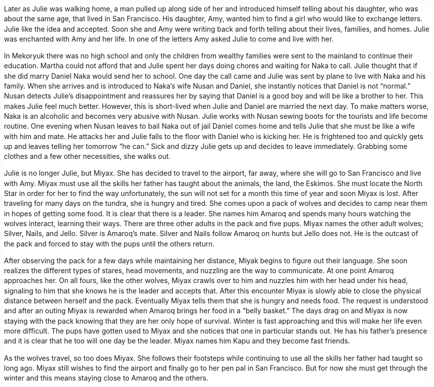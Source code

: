   Later as Julie was walking home, a man pulled up along side of her and introduced himself telling about his daughter, who was about the same age, that lived in San Francisco. His daughter, Amy, wanted him to find a girl who would like to exchange letters. Julie like the idea and accepted. Soon she and Amy were writing back and forth telling about their lives, families, and homes. Julie was enchanted with Amy and her life. In one of the letters Amy asked Julie to come and live with her.
 </p>
 <p>
  In Mekoryuk there was no high school and only the children from wealthy families were sent to the mainland to continue their education. Martha could not afford that and Julie spent her days doing chores and waiting for Naka to call. Julie thought that if she did marry Daniel Naka would send her to school. One day the call came and Julie was sent by plane to live with Naka and his family. When she arrives and is introduced to Naka’s wife Nusan and Daniel, she instantly notices that Daniel is not “normal.” Nusan detects Julie’s disappointment and reassures her by saying that Daniel is a good boy and will be like a brother to her. This makes Julie feel much better. However, this is short-lived when Julie and Daniel are married the next day. To make matters worse, Naka is an alcoholic and becomes very abusive with Nusan. Julie works with Nusan sewing boots for the tourists and life become routine. One evening when Nusan leaves to bail Naka out of jail Daniel comes home and tells Julie that she must be like a wife with him and mate. He attacks her and Julie falls to the floor with Daniel who is kicking her. He is frightened too and quickly gets up and leaves telling her tomorrow “he can.” Sick and dizzy Julie gets up and decides to leave immediately. Grabbing some clothes and a few other necessities, she walks out.
 </p>
 <p>
  Julie is no longer Julie, but Miyax. She has decided to travel to the airport, far away, where she will go to San Francisco and live with Amy. Miyax must use all the skills her father has taught about the animals, the land, the Eskimos. She must locate the North Star in order for her to find the way unfortunately, the sun will not set for a month this time of year and soon Miyax is lost. After traveling for many days on the tundra, she is hungry and tired. She comes upon a pack of wolves and decides to camp near them in hopes of getting some food. It is clear that there is a leader. She names him Amaroq and spends many hours watching the wolves interact, learning their ways. There are three other adults in the pack and five pups. Miyax names the other adult wolves; Silver, Nails, and Jello. Silver is Amaroq’s mate. Silver and Nails follow Amaroq on hunts but Jello does not. He is the outcast of the pack and forced to stay with the pups until the others return.
 </p>
 <p>
  After observing the pack for a few days while maintaining her distance, Miyak begins to figure out their language. She soon realizes the different types of stares, head movements, and nuzzling are the way to communicate. At one point Amaroq approaches her. On all fours, like the other wolves, Miyax crawls over to him and nuzzles him with her head under his head, signaling to him that she knows he is the leader and accepts that. After this encounter Miyax is slowly able to close the physical distance between herself and the pack. Eventually Miyax tells them that she is hungry and needs food. The request is understood and after an outing Miyax is rewarded when Amaroq brings her food in a “belly basket.” The days drag on and Miyax is now staying with the pack knowing that they are her only hope of survival. Winter is fast approaching and this will make her life even more difficult. The pups have gotten used to Miyax and she notices that one in particular stands out. He has his father’s presence and it is clear that he too will one day be the leader. Miyax names him Kapu and they become fast friends.
 </p>
 <p>
  As the wolves travel, so too does Miyax. She follows their footsteps while continuing to use all the skills her father had taught so long ago. Miyax still wishes to find the airport and finally go to her pen pal in San Francisco. But for now she must get through the winter and this means staying close to Amaroq and the others.
 </p>
 <p>